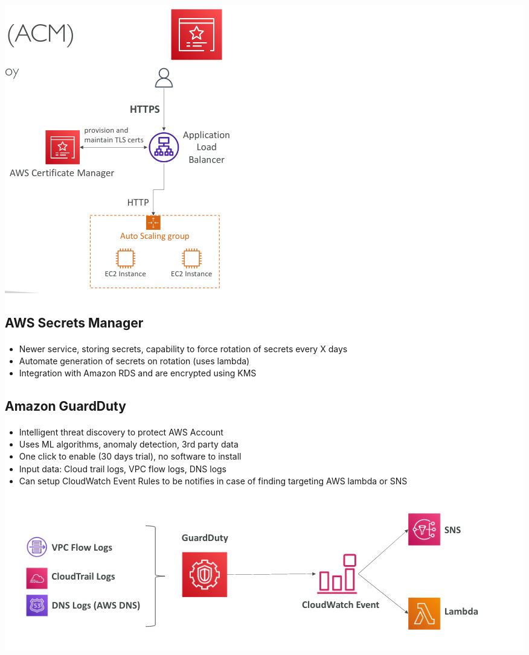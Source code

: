 ![Untitled](https://raw.githubusercontent.com/s4yhii/s4yhii.github.io/master/assets/images/AWS-CCP%20Notes%205f15007385e34322932d54765668e379/Untitled%2044.jpg)

## AWS Secrets Manager

- Newer service, storing secrets, capability to force rotation of secrets every X days
- Automate generation of secrets on rotation (uses lambda)
- Integration with Amazon RDS and are encrypted using KMS

## Amazon GuardDuty

- Intelligent threat discovery to protect AWS Account
- Uses ML algorithms, anomaly detection, 3rd party data
- One click to enable (30 days trial), no software to install
- Input data: Cloud trail logs, VPC flow logs, DNS logs
- Can setup CloudWatch Event Rules to be notifies in case of finding targeting AWS lambda or SNS

![Untitled](https://raw.githubusercontent.com/s4yhii/s4yhii.github.io/master/assets/images/AWS-CCP%20Notes%205f15007385e34322932d54765668e379/Untitled%2045.jpg)
